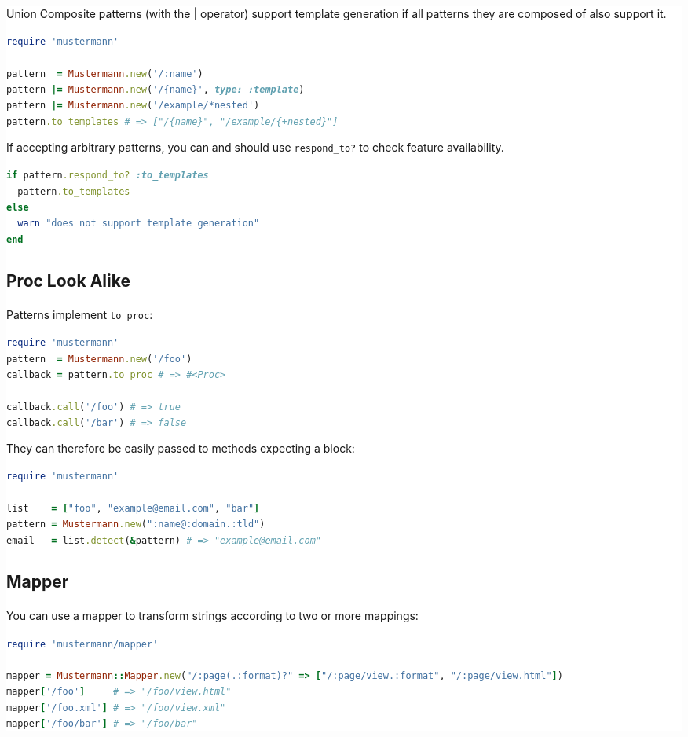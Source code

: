 Union Composite patterns (with the | operator) support template generation if all patterns they are composed of also support it.

``` ruby
require 'mustermann'

pattern  = Mustermann.new('/:name')
pattern |= Mustermann.new('/{name}', type: :template)
pattern |= Mustermann.new('/example/*nested')
pattern.to_templates # => ["/{name}", "/example/{+nested}"]
```

If accepting arbitrary patterns, you can and should use `respond_to?` to check feature availability.

``` ruby
if pattern.respond_to? :to_templates
  pattern.to_templates
else
  warn "does not support template generation"
end
```

<a name="-proc-look-alike"></a>
## Proc Look Alike

Patterns implement `to_proc`:

``` ruby
require 'mustermann'
pattern  = Mustermann.new('/foo')
callback = pattern.to_proc # => #<Proc>

callback.call('/foo') # => true
callback.call('/bar') # => false
```

They can therefore be easily passed to methods expecting a block:

``` ruby
require 'mustermann'

list    = ["foo", "example@email.com", "bar"]
pattern = Mustermann.new(":name@:domain.:tld")
email   = list.detect(&pattern) # => "example@email.com"
```

<a name="-mapper"></a>
## Mapper


You can use a mapper to transform strings according to two or more mappings:

``` ruby
require 'mustermann/mapper'

mapper = Mustermann::Mapper.new("/:page(.:format)?" => ["/:page/view.:format", "/:page/view.html"])
mapper['/foo']     # => "/foo/view.html"
mapper['/foo.xml'] # => "/foo/view.xml"
mapper['/foo/bar'] # => "/foo/bar"
```
